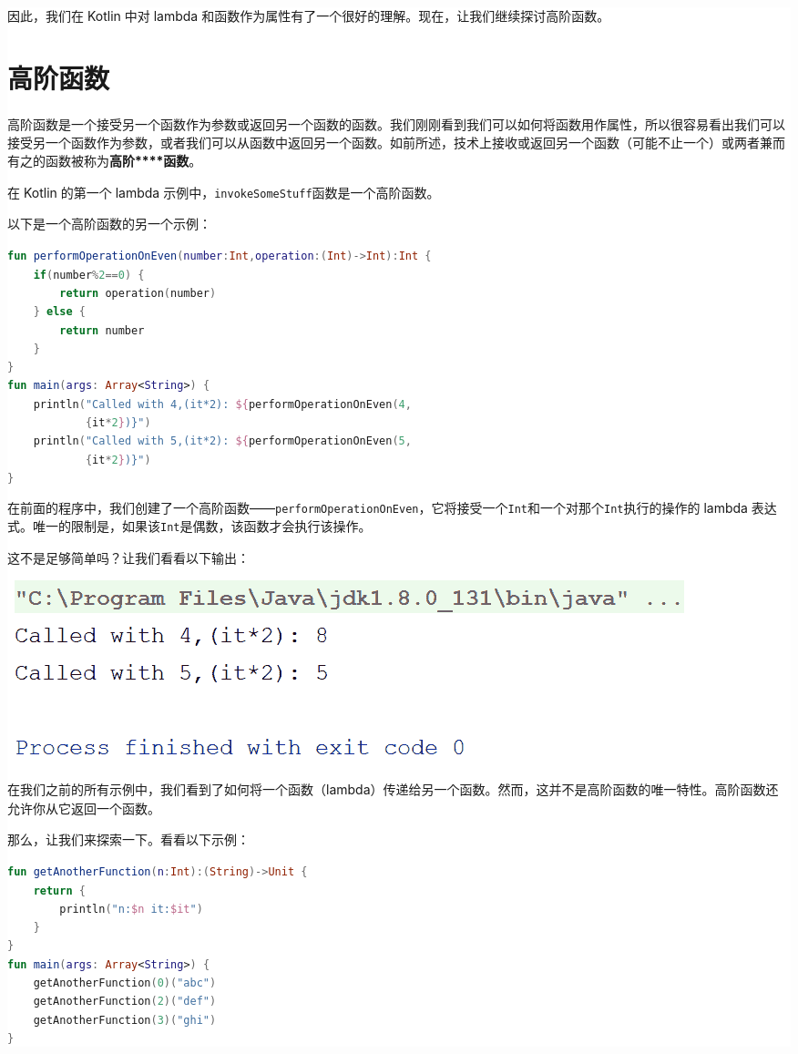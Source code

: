 因此，我们在 Kotlin 中对 lambda 和函数作为属性有了一个很好的理解。现在，让我们继续探讨高阶函数。

# 高阶函数

高阶函数是一个接受另一个函数作为参数或返回另一个函数的函数。我们刚刚看到我们可以如何将函数用作属性，所以很容易看出我们可以接受另一个函数作为参数，或者我们可以从函数中返回另一个函数。如前所述，技术上接收或返回另一个函数（可能不止一个）或两者兼而有之的函数被称为**高阶****函数**。

在 Kotlin 的第一个 lambda 示例中，`invokeSomeStuff`函数是一个高阶函数。

以下是一个高阶函数的另一个示例：

```kt
fun performOperationOnEven(number:Int,operation:(Int)->Int):Int { 
    if(number%2==0) { 
        return operation(number) 
    } else { 
        return number 
    } 
} 
fun main(args: Array<String>) { 
    println("Called with 4,(it*2): ${performOperationOnEven(4, 
            {it*2})}") 
    println("Called with 5,(it*2): ${performOperationOnEven(5, 
            {it*2})}") 
} 
```

在前面的程序中，我们创建了一个高阶函数——`performOperationOnEven`，它将接受一个`Int`和一个对那个`Int`执行的操作的 lambda 表达式。唯一的限制是，如果该`Int`是偶数，该函数才会执行该操作。

这不是足够简单吗？让我们看看以下输出：

![图片](img/18a5c28e-0a67-4090-a06f-645f1a80e160.png)

在我们之前的所有示例中，我们看到了如何将一个函数（lambda）传递给另一个函数。然而，这并不是高阶函数的唯一特性。高阶函数还允许你从它返回一个函数。

那么，让我们来探索一下。看看以下示例：

```kt
fun getAnotherFunction(n:Int):(String)->Unit { 
    return { 
        println("n:$n it:$it") 
    } 
} 
fun main(args: Array<String>) { 
    getAnotherFunction(0)("abc") 
    getAnotherFunction(2)("def") 
    getAnotherFunction(3)("ghi") 
} 
```
